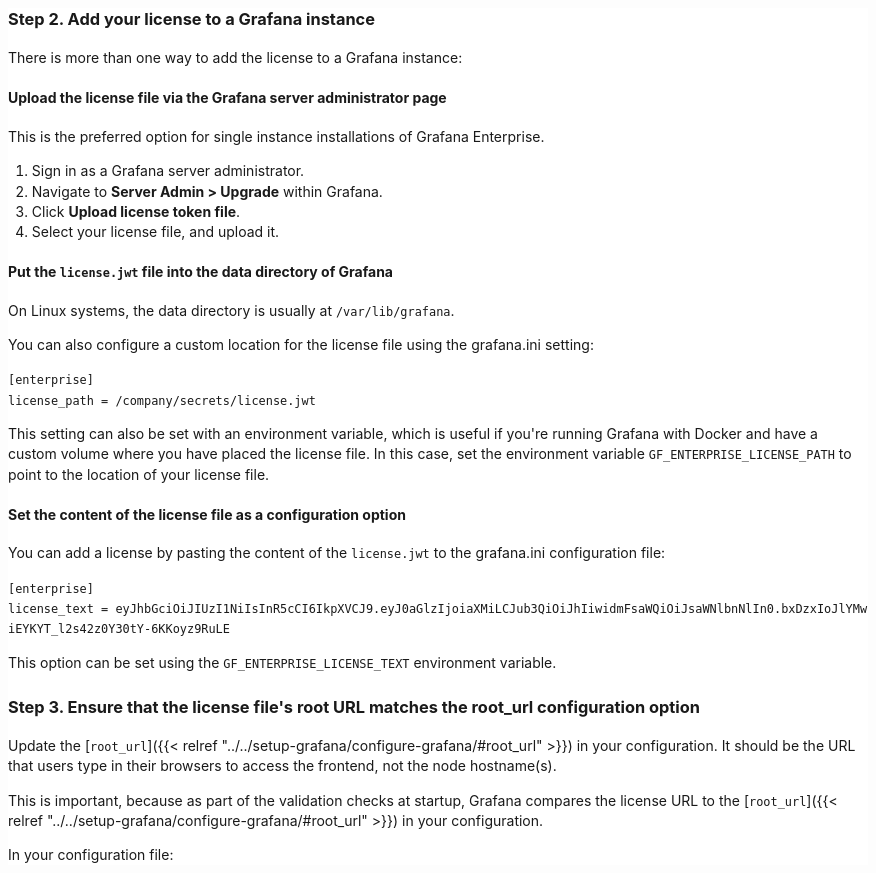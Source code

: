 ### Step 2. Add your license to a Grafana instance

There is more than one way to add the license to a Grafana instance:

#### Upload the license file via the Grafana server administrator page

This is the preferred option for single instance installations of Grafana Enterprise.

1. Sign in as a Grafana server administrator.
1. Navigate to **Server Admin > Upgrade** within Grafana.
1. Click **Upload license token file**.
1. Select your license file, and upload it.

#### Put the `license.jwt` file into the data directory of Grafana

On Linux systems, the data directory is usually at `/var/lib/grafana`.

You can also configure a custom location for the license file using the grafana.ini setting:

```bash
[enterprise]
license_path = /company/secrets/license.jwt
```

This setting can also be set with an environment variable, which is useful if you're running Grafana with Docker and have a custom volume where you have placed the license file. In this case, set the environment variable `GF_ENTERPRISE_LICENSE_PATH` to point to the location of your license file.

#### Set the content of the license file as a configuration option

You can add a license by pasting the content of the `license.jwt`
to the grafana.ini configuration file:

```bash
[enterprise]
license_text = eyJhbGciOiJIUzI1NiIsInR5cCI6IkpXVCJ9.eyJ0aGlzIjoiaXMiLCJub3QiOiJhIiwidmFsaWQiOiJsaWNlbnNlIn0.bxDzxIoJlYMwiEYKYT_l2s42z0Y30tY-6KKoyz9RuLE
```

This option can be set using the `GF_ENTERPRISE_LICENSE_TEXT`
environment variable.

### Step 3. Ensure that the license file's root URL matches the root_url configuration option

Update the [`root_url`]({{< relref "../../setup-grafana/configure-grafana/#root_url" >}}) in your configuration. It should be the URL that users type in their browsers to access the frontend, not the node hostname(s).

This is important, because as part of the validation checks at startup, Grafana compares the license URL to the [`root_url`]({{< relref "../../setup-grafana/configure-grafana/#root_url" >}}) in your configuration.

In your configuration file:
